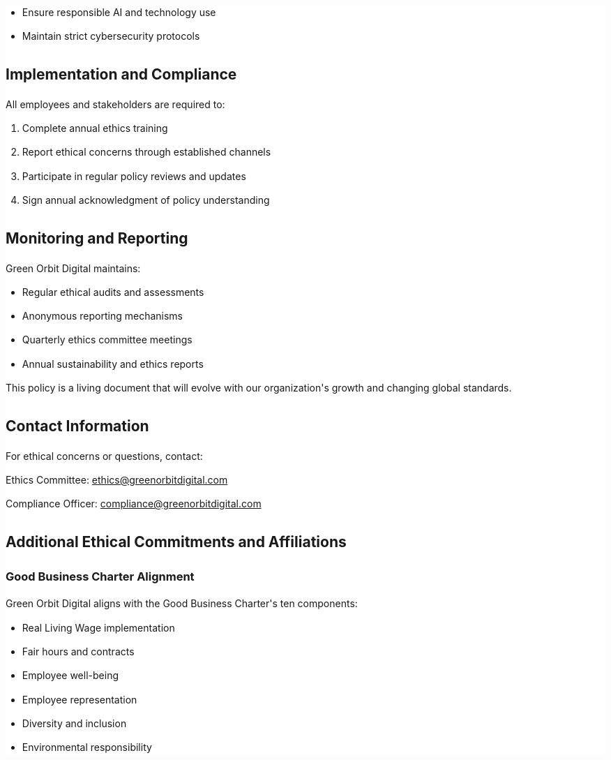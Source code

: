 - Ensure responsible AI and technology use

- Maintain strict cybersecurity protocols

## Implementation and Compliance

All employees and stakeholders are required to:

1. Complete annual ethics training

1. Report ethical concerns through established channels

1. Participate in regular policy reviews and updates

1. Sign annual acknowledgment of policy understanding

## Monitoring and Reporting

Green Orbit Digital maintains:

- Regular ethical audits and assessments

- Anonymous reporting mechanisms

- Quarterly ethics committee meetings

- Annual sustainability and ethics reports

This policy is a living document that will evolve with our organization's growth and changing global standards.

## Contact Information

For ethical concerns or questions, contact:

Ethics Committee: ethics@greenorbitdigital.com

Compliance Officer: compliance@greenorbitdigital.com



## Additional Ethical Commitments and Affiliations

### Good Business Charter Alignment

Green Orbit Digital aligns with the Good Business Charter's ten components:

- Real Living Wage implementation

- Fair hours and contracts

- Employee well-being

- Employee representation

- Diversity and inclusion

- Environmental responsibility
